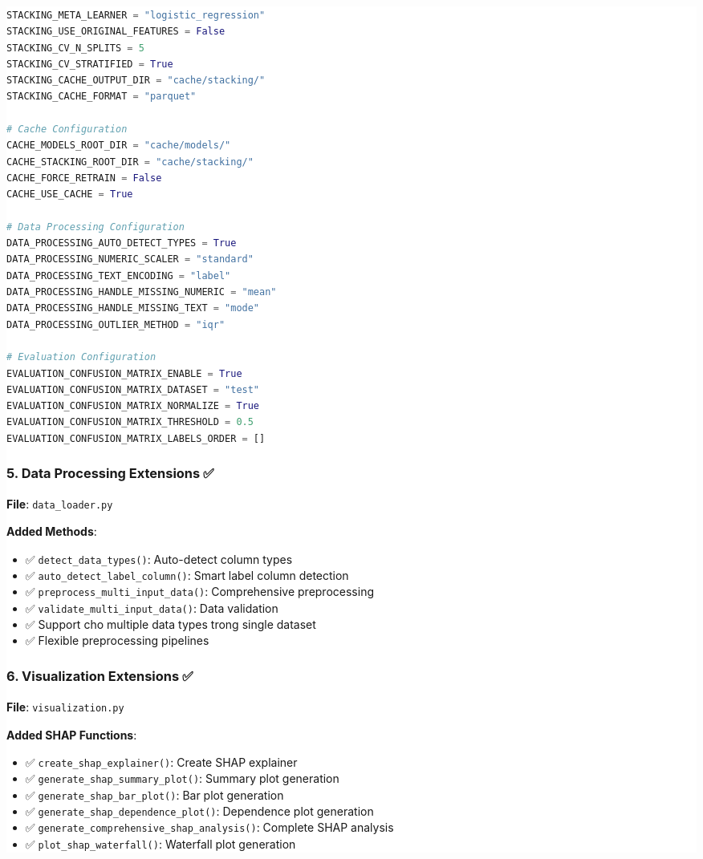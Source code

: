 ```python
STACKING_META_LEARNER = "logistic_regression"
STACKING_USE_ORIGINAL_FEATURES = False
STACKING_CV_N_SPLITS = 5
STACKING_CV_STRATIFIED = True
STACKING_CACHE_OUTPUT_DIR = "cache/stacking/"
STACKING_CACHE_FORMAT = "parquet"

# Cache Configuration
CACHE_MODELS_ROOT_DIR = "cache/models/"
CACHE_STACKING_ROOT_DIR = "cache/stacking/"
CACHE_FORCE_RETRAIN = False
CACHE_USE_CACHE = True

# Data Processing Configuration
DATA_PROCESSING_AUTO_DETECT_TYPES = True
DATA_PROCESSING_NUMERIC_SCALER = "standard"
DATA_PROCESSING_TEXT_ENCODING = "label"
DATA_PROCESSING_HANDLE_MISSING_NUMERIC = "mean"
DATA_PROCESSING_HANDLE_MISSING_TEXT = "mode"
DATA_PROCESSING_OUTLIER_METHOD = "iqr"

# Evaluation Configuration
EVALUATION_CONFUSION_MATRIX_ENABLE = True
EVALUATION_CONFUSION_MATRIX_DATASET = "test"
EVALUATION_CONFUSION_MATRIX_NORMALIZE = True
EVALUATION_CONFUSION_MATRIX_THRESHOLD = 0.5
EVALUATION_CONFUSION_MATRIX_LABELS_ORDER = []
```

### 5. **Data Processing Extensions** ✅
**File**: `data_loader.py`

**Added Methods**:
- ✅ `detect_data_types()`: Auto-detect column types
- ✅ `auto_detect_label_column()`: Smart label column detection
- ✅ `preprocess_multi_input_data()`: Comprehensive preprocessing
- ✅ `validate_multi_input_data()`: Data validation
- ✅ Support cho multiple data types trong single dataset
- ✅ Flexible preprocessing pipelines

### 6. **Visualization Extensions** ✅
**File**: `visualization.py`

**Added SHAP Functions**:
- ✅ `create_shap_explainer()`: Create SHAP explainer
- ✅ `generate_shap_summary_plot()`: Summary plot generation
- ✅ `generate_shap_bar_plot()`: Bar plot generation
- ✅ `generate_shap_dependence_plot()`: Dependence plot generation
- ✅ `generate_comprehensive_shap_analysis()`: Complete SHAP analysis
- ✅ `plot_shap_waterfall()`: Waterfall plot generation
